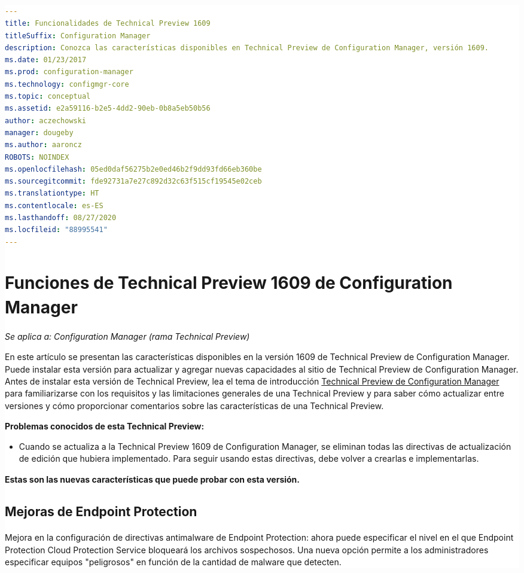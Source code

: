 ```yaml
---
title: Funcionalidades de Technical Preview 1609
titleSuffix: Configuration Manager
description: Conozca las características disponibles en Technical Preview de Configuration Manager, versión 1609.
ms.date: 01/23/2017
ms.prod: configuration-manager
ms.technology: configmgr-core
ms.topic: conceptual
ms.assetid: e2a59116-b2e5-4dd2-90eb-0b8a5eb50b56
author: aczechowski
manager: dougeby
ms.author: aaroncz
ROBOTS: NOINDEX
ms.openlocfilehash: 05ed0daf56275b2e0ed46b2f9dd93fd66eb360be
ms.sourcegitcommit: fde92731a7e27c892d32c63f515cf19545e02ceb
ms.translationtype: HT
ms.contentlocale: es-ES
ms.lasthandoff: 08/27/2020
ms.locfileid: "88995541"
---
```

# <a name="capabilities-in-technical-preview-1609-for-configuration-manager"></a>Funciones de Technical Preview 1609 de Configuration Manager

*Se aplica a: Configuration Manager (rama Technical Preview)*



En este artículo se presentan las características disponibles en la versión 1609 de Technical Preview de Configuration Manager. Puede instalar esta versión para actualizar y agregar nuevas capacidades al sitio de Technical Preview de Configuration Manager.      Antes de instalar esta versión de Technical Preview, lea el tema de introducción [Technical Preview de Configuration Manager](../../core/get-started/technical-preview.md) para familiarizarse con los requisitos y las limitaciones generales de una Technical Preview y para saber cómo actualizar entre versiones y cómo proporcionar comentarios sobre las características de una Technical Preview.    

**Problemas conocidos de esta Technical Preview:**  
*  Cuando se actualiza a la Technical Preview 1609 de Configuration Manager, se eliminan todas las directivas de actualización de edición que hubiera implementado. Para seguir usando estas directivas, debe volver a crearlas e implementarlas.


**Estas son las nuevas características que puede probar con esta versión.**  

## <a name="improvements-to-endpoint-protection"></a>Mejoras de Endpoint Protection
Mejora en la configuración de directivas antimalware de Endpoint Protection: ahora puede especificar el nivel en el que Endpoint Protection Cloud Protection Service bloqueará los archivos sospechosos. Una nueva opción permite a los administradores especificar equipos "peligrosos" en función de la cantidad de malware que detecten.
